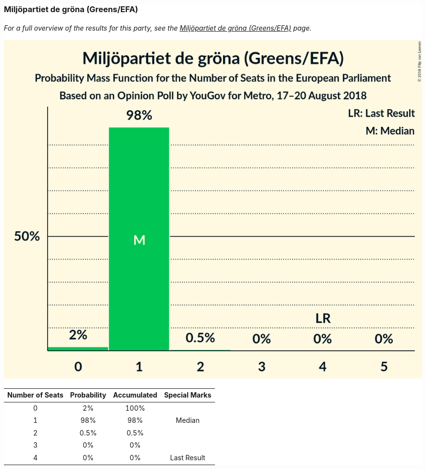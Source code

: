 ### Miljöpartiet de gröna (Greens/EFA)

*For a full overview of the results for this party, see the [Miljöpartiet de gröna (Greens/EFA)](party-miljöpartietdegrönagreensefa.html) page.*

![Graph with seats probability mass function not yet produced](2018-08-20-YouGov-seats-pmf-miljöpartietdegrönagreensefa.png "Seats Probability Mass Function")

| Number of Seats | Probability | Accumulated | Special Marks |
|:---------------:|:-----------:|:-----------:|:-------------:|
| 0 | 2% | 100% |  |
| 1 | 98% | 98% | Median |
| 2 | 0.5% | 0.5% |  |
| 3 | 0% | 0% |  |
| 4 | 0% | 0% | Last Result |

